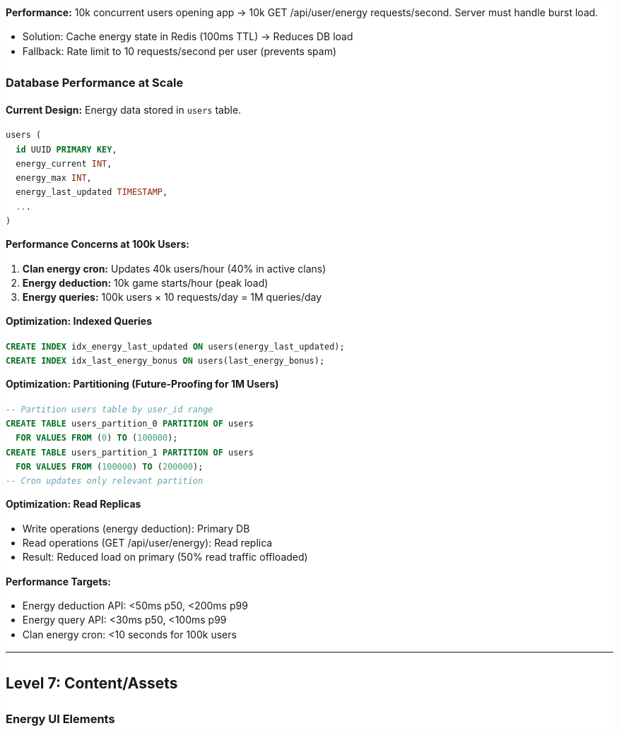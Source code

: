**Performance:** 10k concurrent users opening app → 10k GET /api/user/energy requests/second. Server must handle burst load.
- Solution: Cache energy state in Redis (100ms TTL) → Reduces DB load
- Fallback: Rate limit to 10 requests/second per user (prevents spam)

### Database Performance at Scale

**Current Design:** Energy data stored in `users` table.
```sql
users (
  id UUID PRIMARY KEY,
  energy_current INT,
  energy_max INT,
  energy_last_updated TIMESTAMP,
  ...
)
```

**Performance Concerns at 100k Users:**
1. **Clan energy cron:** Updates 40k users/hour (40% in active clans)
2. **Energy deduction:** 10k game starts/hour (peak load)
3. **Energy queries:** 100k users × 10 requests/day = 1M queries/day

**Optimization: Indexed Queries**
```sql
CREATE INDEX idx_energy_last_updated ON users(energy_last_updated);
CREATE INDEX idx_last_energy_bonus ON users(last_energy_bonus);
```

**Optimization: Partitioning (Future-Proofing for 1M Users)**
```sql
-- Partition users table by user_id range
CREATE TABLE users_partition_0 PARTITION OF users
  FOR VALUES FROM (0) TO (100000);
CREATE TABLE users_partition_1 PARTITION OF users
  FOR VALUES FROM (100000) TO (200000);
-- Cron updates only relevant partition
```

**Optimization: Read Replicas**
- Write operations (energy deduction): Primary DB
- Read operations (GET /api/user/energy): Read replica
- Result: Reduced load on primary (50% read traffic offloaded)

**Performance Targets:**
- Energy deduction API: <50ms p50, <200ms p99
- Energy query API: <30ms p50, <100ms p99
- Clan energy cron: <10 seconds for 100k users

---

## Level 7: Content/Assets

### Energy UI Elements
